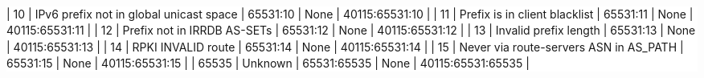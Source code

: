 | 10 | IPv6 prefix not in global unicast space | 65531:10 | None | 40115:65531:10 |
| 11 | Prefix is in client blacklist | 65531:11 | None | 40115:65531:11 |
| 12 | Prefix not in IRRDB AS-SETs | 65531:12 | None | 40115:65531:12 |
| 13 | Invalid prefix length | 65531:13 | None | 40115:65531:13 |
| 14 | RPKI INVALID route | 65531:14 | None | 40115:65531:14 |
| 15 | Never via route-servers ASN in AS_PATH | 65531:15 | None | 40115:65531:15 |
| 65535 | Unknown | 65531:65535 | None | 40115:65531:65535 |



